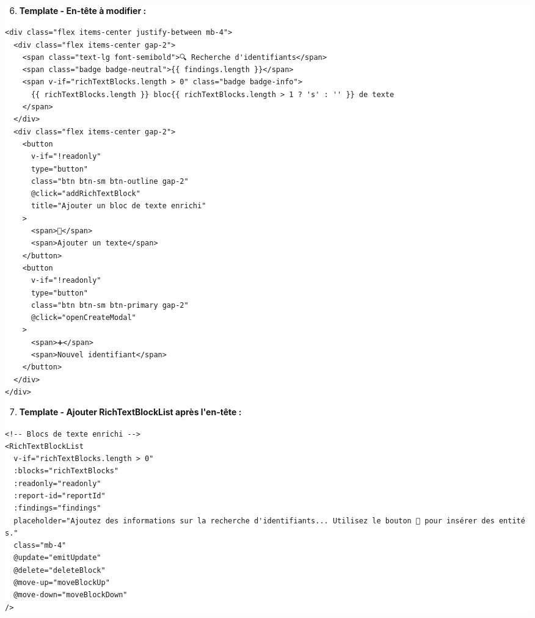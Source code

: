 6. **Template - En-tête à modifier :**

```vue
<div class="flex items-center justify-between mb-4">
  <div class="flex items-center gap-2">
    <span class="text-lg font-semibold">🔍 Recherche d'identifiants</span>
    <span class="badge badge-neutral">{{ findings.length }}</span>
    <span v-if="richTextBlocks.length > 0" class="badge badge-info">
      {{ richTextBlocks.length }} bloc{{ richTextBlocks.length > 1 ? 's' : '' }} de texte
    </span>
  </div>
  <div class="flex items-center gap-2">
    <button
      v-if="!readonly"
      type="button"
      class="btn btn-sm btn-outline gap-2"
      @click="addRichTextBlock"
      title="Ajouter un bloc de texte enrichi"
    >
      <span>📝</span>
      <span>Ajouter un texte</span>
    </button>
    <button
      v-if="!readonly"
      type="button"
      class="btn btn-sm btn-primary gap-2"
      @click="openCreateModal"
    >
      <span>➕</span>
      <span>Nouvel identifiant</span>
    </button>
  </div>
</div>
```

7. **Template - Ajouter RichTextBlockList après l'en-tête :**

```vue
<!-- Blocs de texte enrichi -->
<RichTextBlockList
  v-if="richTextBlocks.length > 0"
  :blocks="richTextBlocks"
  :readonly="readonly"
  :report-id="reportId"
  :findings="findings"
  placeholder="Ajoutez des informations sur la recherche d'identifiants... Utilisez le bouton 👤 pour insérer des entités."
  class="mb-4"
  @update="emitUpdate"
  @delete="deleteBlock"
  @move-up="moveBlockUp"
  @move-down="moveBlockDown"
/>
```
